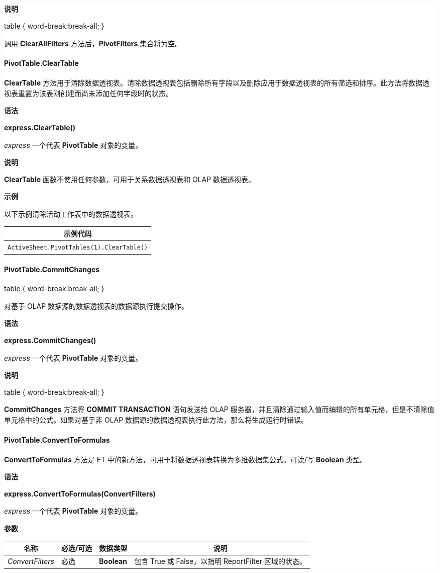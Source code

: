 **说明**

table { word-break:break-all; }

调用 **ClearAllFilters** 方法后，**PivotFilters** 集合将为空。

#### **PivotTable.ClearTable**

**ClearTable** 方法用于清除数据透视表。清除数据透视表包括删除所有字段以及删除应用于数据透视表的所有筛选和排序。此方法将数据透视表重置为该表刚创建而尚未添加任何字段时的状态。

**语法**

**express.ClearTable()**

*express*   一个代表 **PivotTable** 对象的变量。

**说明**

**ClearTable** 函数不使用任何参数，可用于关系数据透视表和 OLAP 数据透视表。

**示例**

以下示例清除活动工作表中的数据透视表。

| 示例代码                                  |
| ----------------------------------------- |
| `ActiveSheet.PivotTables(1).ClearTable()` |

#### **PivotTable.CommitChanges**

table { word-break:break-all; }

对基于 OLAP 数据源的数据透视表的数据源执行提交操作。

**语法**

**express.CommitChanges()**

*express*   一个代表 **PivotTable** 对象的变量。

**说明**

table { word-break:break-all; }

**CommitChanges** 方法将 **COMMIT TRANSACTION** 语句发送给 OLAP 服务器，并且清除通过输入值而编辑的所有单元格，但是不清除值单元格中的公式。如果对基于非 OLAP 数据源的数据透视表执行此方法，那么将生成运行时错误。

#### **PivotTable.ConvertToFormulas**

**ConvertToFormulas** 方法是 ET 中的新方法，可用于将数据透视表转换为多维数据集公式。可读/写 **Boolean** 类型。

**语法**

**express.ConvertToFormulas(ConvertFilters)**

*express*   一个代表 **PivotTable** 对象的变量。

**参数**

| **名称**         | **必选/可选** | **数据类型** | **说明**                                             |
| ---------------- | ------------- | ------------ | ---------------------------------------------------- |
| *ConvertFilters* | 必选          | **Boolean**  | 包含 True 或 False，以指明 ReportFilter 区域的状态。 |
